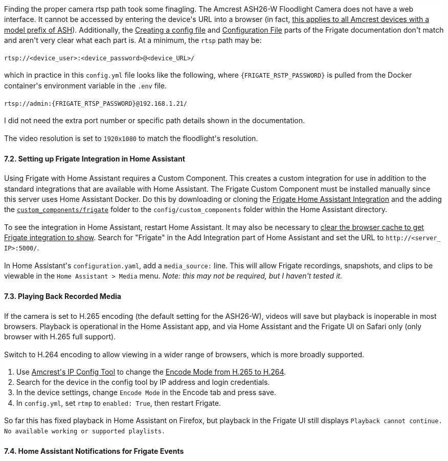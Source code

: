 Finding the proper camera rtsp path took some finagling. The Amcrest ASH26-W Floodlight Camera does not have a web interface. It cannot be accessed by entering the device's URL into a browser (in fact, [this applies to all Amcrest devices with a model prefix of ASH](https://ipcamtalk.com/threads/amcrest-ash22-web-interface.56235/#post-553197)). Additionally, the [Creating a config file](https://docs.frigate.video/guides/getting_started) and [Configuration File](https://docs.frigate.video/configuration/index) parts of the Frigate documentation don't match and aren't very clear what each part is. At a minimum, the `rtsp` path may be:

    rtsp://<device_user>:<device_password>@<device_URL>/

which in practice in this `config.yml` file looks like the following, where `{FRIGATE_RSTP_PASSWORD}` is pulled from the Docker container's environment variable in the `.env` file.

    rtsp://admin:{FRIGATE_RTSP_PASSWORD}@192.168.1.21/

I did not need the extra port number or specific path details shown in the documentation. 

The video resolution is set to `1920x1080` to match the floodlight's resolution.

#### 7.2. Setting up Frigate Integration in Home Assistant

Using Frigate with Home Assistant requires a Custom Component. This creates a custom integration for use in addition to the standard integrations that are available with Home Assistant. The Frigate Custom Component must be installed manually since this server uses Home Assistant Docker. Do this by downloading or cloning the [Frigate Home Assistant Integration](https://github.com/blakeblackshear/frigate-hass-integration) and the adding the [`custom_components/frigate`](https://github.com/blakeblackshear/frigate-hass-integration/tree/master/custom_components/frigate) folder to the `config/custom_components` folder within the Home Assistant directory.

To see the integration in Home Assistant, restart Home Assistant. It may also be necessary to [clear the browser cache to get Frigate integration to show](https://www.reddit.com/r/homeassistant/comments/nzth1z/comment/h1rmyqk/?utm_source=share&utm_medium=web2x&context=3). Search for "Frigate" in the Add Integration part of Home Assistant and set the URL to `http://<server_IP>:5000/`.

In Home Assistant's `configuration.yaml`, add a `media_source:` line. This will allow Frigate recordings, snapshots, and clips to be viewable in the `Home Assistant > Media` menu. _Note: this may not be required, but I haven't tested it._

#### 7.3. Playing Back Recorded Media

If the camera is set to H.265 encoding (the default setting for the ASH26-W), videos will save but playback is inoperable in most browsers. Playback is operational in the Home Assistant app, and via Home Assistant and the Frigate UI on Safari only (only browser with H.265 full support).

Switch to H.264 encoding to allow viewing in a wider range of browsers, which is more broadly supported. 
1. Use [Amcrest's IP Config Tool](https://support.amcrest.com/hc/en-us/articles/360004527171-Amcrest-IP-Config-Tool-Download) to change the [Encode Mode from H.265 to H.264](https://www.reddit.com/r/homeassistant/comments/q7qloo/comment/hjaobs5/?utm_source=share&utm_medium=web2x&context=3). 
2. Search for the device in the config tool by IP address and login credentials. 
3. In the device settings, change `Encode Mode` in the Encode tab and press save. 
4. In `config.yml`, set `rtmp` to `enabled: True`, then restart Frigate.

So far this has fixed playback in Home Assistant on Firefox, but playback in the Frigate UI still displays `Playback cannot continue. No available working or supported playlists.`

#### 7.4. Home Assistant Notifications for Frigate Events
